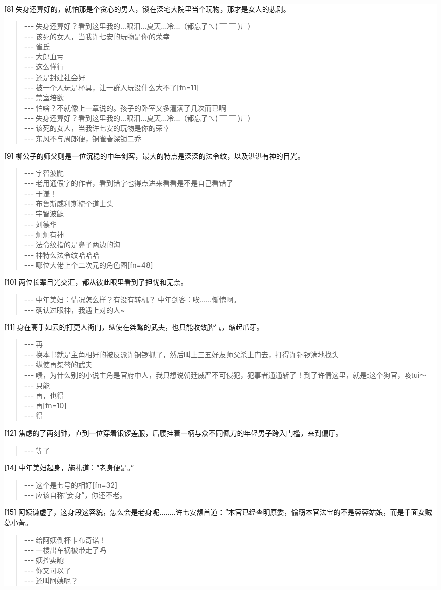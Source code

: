 [8] 失身还算好的，就怕那是个贪心的男人，锁在深宅大院里当个玩物，那才是女人的悲剧。
>--- 失身还算好？看到这里我的...眼泪...夏天...冷...（都忘了ㄟ( ▔ ▔ )ㄏ）<br>
>--- 该死的女人，当我许七安的玩物是你的荣幸<br>
>--- 雀氏<br>
>--- 大郎血亏<br>
>--- 这么懂行<br>
>--- 还是封建社会好<br>
>--- 被一个人玩是杯具，让一群人玩没什么大不了[fn=11]<br>
>--- 禁室培欲<br>
>--- 怕啥？不就像上一章说的。孩子的卧室又多灌满了几次而已啊<br>
>--- 失身还算好？看到这里我的...眼泪...夏天...冷...（都忘了ㄟ( ▔ ▔ )ㄏ）<br>
>--- 该死的女人，当我许七安的玩物是你的荣幸<br>
>--- 东风不与周郎便，铜雀春深锁二乔<br>

[9] 柳公子的师父则是一位沉稳的中年剑客，最大的特点是深深的法令纹，以及湛湛有神的目光。
>--- 宇智波鼬<br>
>--- 老用通假字的作者，看到错字也得点进来看看是不是自己看错了<br>
>--- 于谦！<br>
>--- 布鲁斯威利斯梳个道士头<br>
>--- 宇智波鼬<br>
>--- 刘德华<br>
>--- 炯炯有神<br>
>--- 法令纹指的是鼻子两边的沟<br>
>--- 神特么法令纹哈哈哈<br>
>--- 哪位大佬上个二次元的角色图[fn=48]<br>

[10] 两位长辈目光交汇，都从彼此眼里看到了担忧和无奈。
>--- 中年美妇：情况怎么样？有没有转机？
中年剑客：唉……惭愧啊。<br>
>--- 确认过眼神，我遇上对的人~<br>

[11] 身在高手如云的打更人衙门，纵使在桀骜的武夫，也只能收敛脾气，缩起爪牙。
>--- 再<br>
>--- 换本书就是主角相好的被反派许铜锣抓了，然后叫上三五好友师父杀上门去，打得许铜锣满地找头<br>
>--- 纵使再桀骜的武夫<br>
>--- 啧，为什么别的小说主角是官府中人，我只想说朝廷威严不可侵犯，犯事者通通斩了！到了许倩这里，就是:这个狗官，咳tui～<br>
>--- 只能<br>
>--- 再，也得<br>
>--- 再[fn=10]<br>
>--- 得<br>

[12] 焦虑的了两刻钟，直到一位穿着银锣差服，后腰挂着一柄与众不同佩刀的年轻男子跨入门槛，来到偏厅。
>--- 等了<br>

[14] 中年美妇起身，施礼道：“老身便是。”
>--- 这个是七号的相好[fn=32]<br>
>--- 应该自称“妾身”，你还不老。<br>

[15] 阿姨谦虚了，这身段这容貌，怎么会是老身呢........许七安颔首道：“本官已经查明原委，偷窃本官法宝的不是蓉蓉姑娘，而是千面女贼葛小菁。
>--- 给阿姨倒杯卡布奇诺！<br>
>--- 一楼出车祸被带走了吗<br>
>--- 姨控卖龅<br>
>--- 你又可以了<br>
>--- 还叫阿姨呢？<br>
